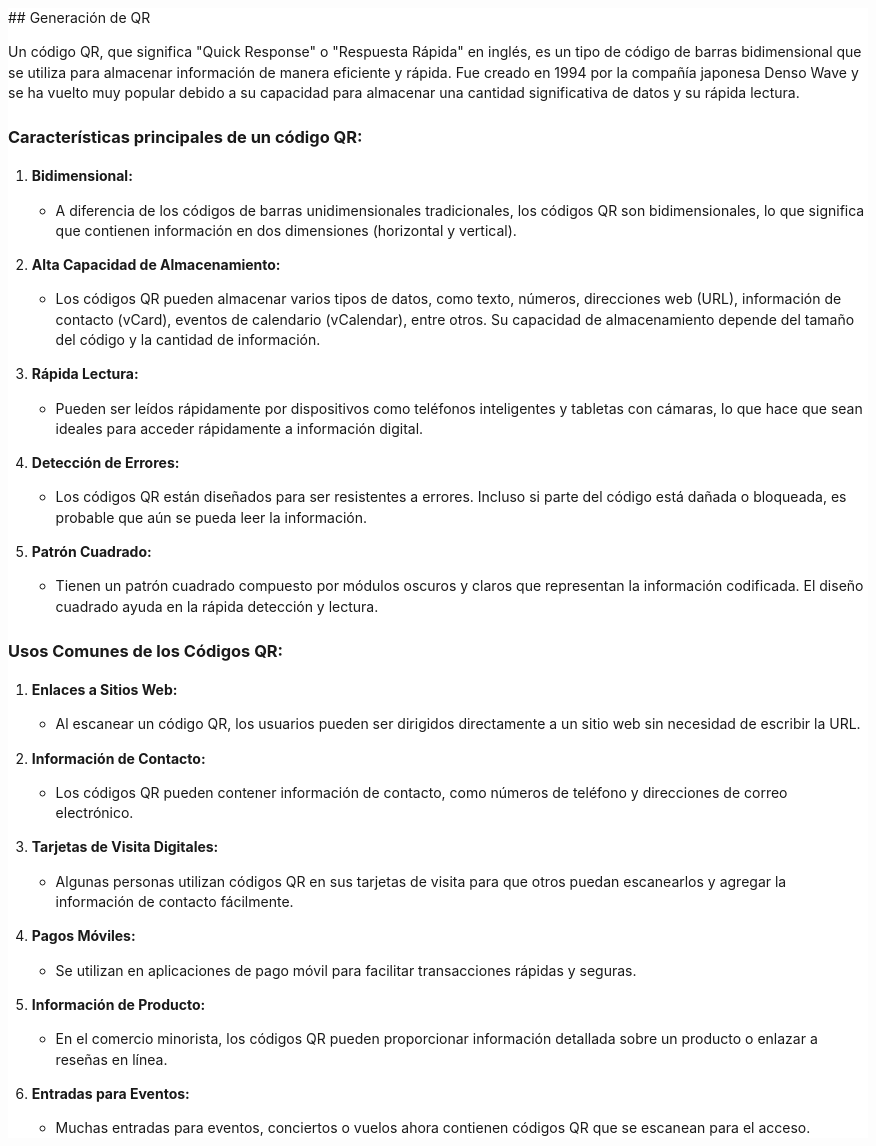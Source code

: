 ## Generación de QR

Un código QR, que significa "Quick Response" o "Respuesta Rápida" en inglés, es un tipo de código de barras bidimensional que se utiliza para almacenar información de manera eficiente y rápida. Fue creado en 1994 por la compañía japonesa Denso Wave y se ha vuelto muy popular debido a su capacidad para almacenar una cantidad significativa de datos y su rápida lectura.

### Características principales de un código QR:

1. **Bidimensional:**
   - A diferencia de los códigos de barras unidimensionales tradicionales, los códigos QR son bidimensionales, lo que significa que contienen información en dos dimensiones (horizontal y vertical).

2. **Alta Capacidad de Almacenamiento:**
   - Los códigos QR pueden almacenar varios tipos de datos, como texto, números, direcciones web (URL), información de contacto (vCard), eventos de calendario (vCalendar), entre otros. Su capacidad de almacenamiento depende del tamaño del código y la cantidad de información.

3. **Rápida Lectura:**
   - Pueden ser leídos rápidamente por dispositivos como teléfonos inteligentes y tabletas con cámaras, lo que hace que sean ideales para acceder rápidamente a información digital.

4. **Detección de Errores:**
   - Los códigos QR están diseñados para ser resistentes a errores. Incluso si parte del código está dañada o bloqueada, es probable que aún se pueda leer la información.

5. **Patrón Cuadrado:**
   - Tienen un patrón cuadrado compuesto por módulos oscuros y claros que representan la información codificada. El diseño cuadrado ayuda en la rápida detección y lectura.

### Usos Comunes de los Códigos QR:

1. **Enlaces a Sitios Web:**
   - Al escanear un código QR, los usuarios pueden ser dirigidos directamente a un sitio web sin necesidad de escribir la URL.

2. **Información de Contacto:**
   - Los códigos QR pueden contener información de contacto, como números de teléfono y direcciones de correo electrónico.

3. **Tarjetas de Visita Digitales:**
   - Algunas personas utilizan códigos QR en sus tarjetas de visita para que otros puedan escanearlos y agregar la información de contacto fácilmente.

4. **Pagos Móviles:**
   - Se utilizan en aplicaciones de pago móvil para facilitar transacciones rápidas y seguras.

5. **Información de Producto:**
   - En el comercio minorista, los códigos QR pueden proporcionar información detallada sobre un producto o enlazar a reseñas en línea.

6. **Entradas para Eventos:**
   - Muchas entradas para eventos, conciertos o vuelos ahora contienen códigos QR que se escanean para el acceso.
